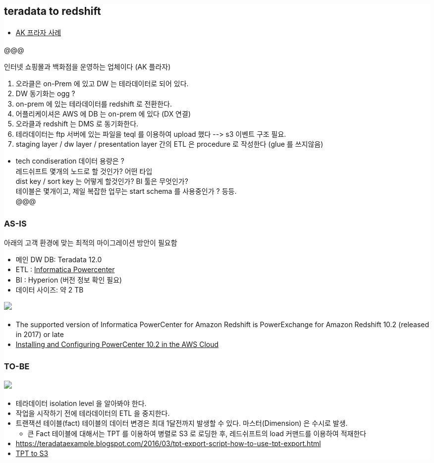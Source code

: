 ## teradata to redshift ##
* [AK 프라자 사례](https://aws.amazon.com/ko/solutions/case-studies/akplaza/)
  
@@@

인터넷 쇼핑몰과 백화점을 운영하는 업체이다 (AK 플라자)

1. 오라클은 on-Prem 에 있고 DW 는 테라데이터로 되어 있다.
2. DW 동기화는 ogg ?
3. on-prem 에 있는 테라데이터를 redshift 로 전환한다.
4. 어플리케이셔은 AWS 에 DB 는 on-prem 에 있다 (DX 연결)
5. 오라클과 redshift 는 DMS 로 동기화한다.
6. 테라데이터는 ftp 서버에 있는 파일을 teql 를 이용하여 upload 했다 --> s3 이벤트 구조 필요. 
7. staging layer / dw layer / presentation layer 간의 ETL 은 procedure 로 작성한다 (glue 를 쓰지않음)

- tech condiseration
  데이터 용량은 ?   
  레드쉬프트 몇개의 노드로 할 것인가? 어떤 타입    
  dist key / sort key 는 어떻게 할것인가?
  BI 툴은 무엇인가?  
  테이블은 몇개이고, 제일 복잡한 업무는
  start schema 를 사용중인가 ?
  등등.  
@@@

### AS-IS ###
아래의 고객 환경에 맞는 최적의 마이그레이션 방안이 필요함
- 메인 DW DB: Teradata 12.0
- ETL : [Informatica Powercenter](https://www.javatpoint.com/informatica-powercenter)
- BI : Hyperion (버전 정보 확인 필요)
- 데이터 사이즈: 약 2 TB

![](https://github.com/gnosia93/alibaba-interview/blob/main/images/tera-to-redshift-1.png)

- The supported version of Informatica PowerCenter for Amazon Redshift is PowerExchange for Amazon Redshift 10.2 (released in 2017) or late
- [Installing and Configuring PowerCenter 10.2 in the AWS Cloud](https://docs.informatica.com/data-integration/powercenter/h2l/1318-installing-and-configuring-powercenter-10-2-in-the-aws-clou/installing-and-configuring-powercenter-10-2-in-the-aws-cloud.html)



### TO-BE ###
![](https://github.com/gnosia93/alibaba-interview/blob/main/images/teradata-mig.png)

* 테라데이터 isolation level 을 알아봐야 한다.
* 작업을 시작하기 전에 테라데이터의 ETL 을 중지한다.
* 트랜잭션 테이블(fact) 테이블의 데이터 변경은 최대 1달전까지 발생할 수 있다. 마스터(Dimension) 은 수시로 발생.
   - 큰 Fact 테이블에 대해서는 TPT 를 이용하여 병렬로 S3 로 로딩한 후, 레드쉬프트의 load 커맨드를 이용하여 적재한다 
* https://teradataexample.blogspot.com/2016/03/tpt-export-script-how-to-use-tpt-export.html
* [TPT to S3](https://github.com/dro248/easy_tpt)

